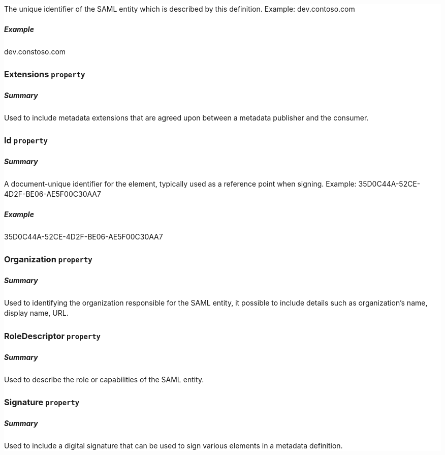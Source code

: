 The unique identifier of the SAML entity 
which is described by this definition.
Example: dev.contoso.com

##### Example

dev.constoso.com

<a name='P-Saml-MetadataBuilder-EntityDescriptor-Extensions'></a>
### Extensions `property`

##### Summary

Used to include metadata extensions that are agreed upon 
between a metadata publisher and the consumer.

<a name='P-Saml-MetadataBuilder-EntityDescriptor-Id'></a>
### Id `property`

##### Summary

A document-unique identifier 
for the element, typically used as a reference point when signing. 
Example: 35D0C44A-52CE-4D2F-BE06-AE5F00C30AA7

##### Example

35D0C44A-52CE-4D2F-BE06-AE5F00C30AA7

<a name='P-Saml-MetadataBuilder-EntityDescriptor-Organization'></a>
### Organization `property`

##### Summary

Used to identifying the organization 
responsible for the SAML entity, it possible 
to include details such as organization’s name, 
display name, URL.

<a name='P-Saml-MetadataBuilder-EntityDescriptor-RoleDescriptor'></a>
### RoleDescriptor `property`

##### Summary

Used to describe the role or capabilities of the SAML entity.

<a name='P-Saml-MetadataBuilder-EntityDescriptor-Signature'></a>
### Signature `property`

##### Summary

Used to include a digital signature that can be used to 
sign various elements in a metadata definition.
